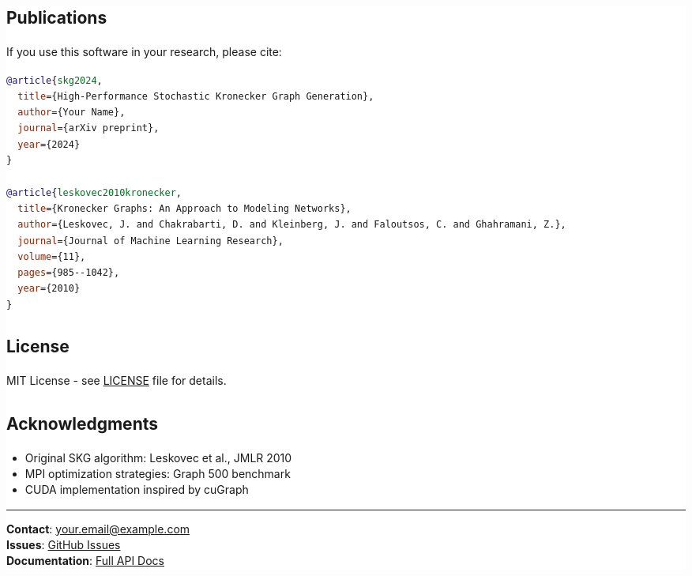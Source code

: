 ## Publications

If you use this software in your research, please cite:

```bibtex
@article{skg2024,
  title={High-Performance Stochastic Kronecker Graph Generation},
  author={Your Name},
  journal={arXiv preprint},
  year={2024}
}

@article{leskovec2010kronecker,
  title={Kronecker Graphs: An Approach to Modeling Networks},
  author={Leskovec, J. and Chakrabarti, D. and Kleinberg, J. and Faloutsos, C. and Ghahramani, Z.},
  journal={Journal of Machine Learning Research},
  volume={11},
  pages={985--1042},
  year={2010}
}
```

## License

MIT License - see [LICENSE](LICENSE) file for details.

## Acknowledgments

- Original SKG algorithm: Leskovec et al., JMLR 2010
- MPI optimization strategies: Graph 500 benchmark
- CUDA implementation inspired by cuGraph

---

**Contact**: [your.email@example.com](mailto:your.email@example.com)  
**Issues**: [GitHub Issues](https://github.com/yourusername/skg/issues)  
**Documentation**: [Full API Docs](https://yourusername.github.io/skg/)